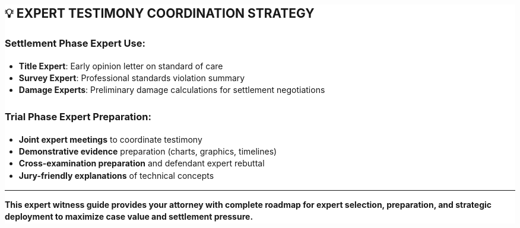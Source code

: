 
## 💡 **EXPERT TESTIMONY COORDINATION STRATEGY**

### **Settlement Phase Expert Use**:
- **Title Expert**: Early opinion letter on standard of care
- **Survey Expert**: Professional standards violation summary
- **Damage Experts**: Preliminary damage calculations for settlement negotiations

### **Trial Phase Expert Preparation**:
- **Joint expert meetings** to coordinate testimony
- **Demonstrative evidence** preparation (charts, graphics, timelines)
- **Cross-examination preparation** and defendant expert rebuttal
- **Jury-friendly explanations** of technical concepts

---

**This expert witness guide provides your attorney with complete roadmap for expert selection, preparation, and strategic deployment to maximize case value and settlement pressure.** 